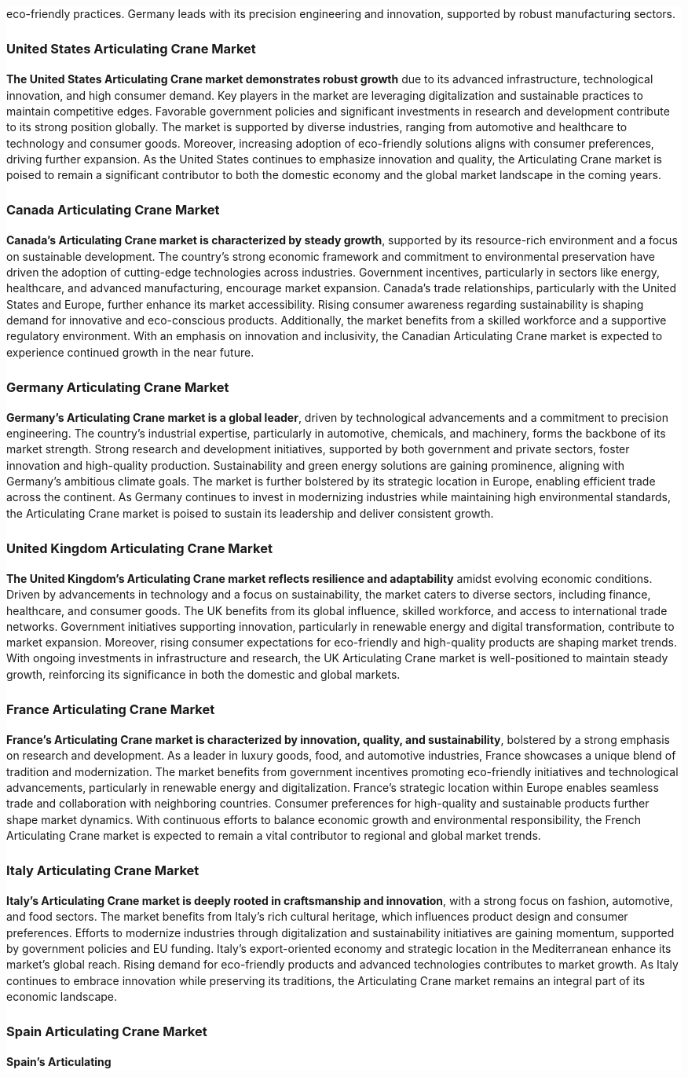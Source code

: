 eco-friendly practices. Germany leads with its precision engineering and innovation, supported by robust manufacturing sectors.</span></em></p></blockquote><h3><strong>United States Articulating Crane Market</strong></h3><p><strong>The United States Articulating Crane market demonstrates robust growth</strong> due to its advanced infrastructure, technological innovation, and high consumer demand. Key players in the market are leveraging digitalization and sustainable practices to maintain competitive edges. Favorable government policies and significant investments in research and development contribute to its strong position globally. The market is supported by diverse industries, ranging from automotive and healthcare to technology and consumer goods. Moreover, increasing adoption of eco-friendly solutions aligns with consumer preferences, driving further expansion. As the United States continues to emphasize innovation and quality, the Articulating Crane market is poised to remain a significant contributor to both the domestic economy and the global market landscape in the coming years.</p><h3><strong>Canada Articulating Crane Market</strong></h3><p><strong>Canada&rsquo;s Articulating Crane market is characterized by steady growth</strong>, supported by its resource-rich environment and a focus on sustainable development. The country&rsquo;s strong economic framework and commitment to environmental preservation have driven the adoption of cutting-edge technologies across industries. Government incentives, particularly in sectors like energy, healthcare, and advanced manufacturing, encourage market expansion. Canada&rsquo;s trade relationships, particularly with the United States and Europe, further enhance its market accessibility. Rising consumer awareness regarding sustainability is shaping demand for innovative and eco-conscious products. Additionally, the market benefits from a skilled workforce and a supportive regulatory environment. With an emphasis on innovation and inclusivity, the Canadian Articulating Crane market is expected to experience continued growth in the near future.</p><h3><strong>Germany Articulating Crane Market</strong></h3><p><strong>Germany&rsquo;s Articulating Crane market is a global leader</strong>, driven by technological advancements and a commitment to precision engineering. The country&rsquo;s industrial expertise, particularly in automotive, chemicals, and machinery, forms the backbone of its market strength. Strong research and development initiatives, supported by both government and private sectors, foster innovation and high-quality production. Sustainability and green energy solutions are gaining prominence, aligning with Germany&rsquo;s ambitious climate goals. The market is further bolstered by its strategic location in Europe, enabling efficient trade across the continent. As Germany continues to invest in modernizing industries while maintaining high environmental standards, the Articulating Crane market is poised to sustain its leadership and deliver consistent growth.</p><h3><strong>United Kingdom Articulating Crane Market</strong></h3><p><strong>The United Kingdom&rsquo;s Articulating Crane market reflects resilience and adaptability</strong> amidst evolving economic conditions. Driven by advancements in technology and a focus on sustainability, the market caters to diverse sectors, including finance, healthcare, and consumer goods. The UK benefits from its global influence, skilled workforce, and access to international trade networks. Government initiatives supporting innovation, particularly in renewable energy and digital transformation, contribute to market expansion. Moreover, rising consumer expectations for eco-friendly and high-quality products are shaping market trends. With ongoing investments in infrastructure and research, the UK Articulating Crane market is well-positioned to maintain steady growth, reinforcing its significance in both the domestic and global markets.</p><h3><strong>France Articulating Crane Market</strong></h3><p><strong>France&rsquo;s Articulating Crane market is characterized by innovation, quality, and sustainability</strong>, bolstered by a strong emphasis on research and development. As a leader in luxury goods, food, and automotive industries, France showcases a unique blend of tradition and modernization. The market benefits from government incentives promoting eco-friendly initiatives and technological advancements, particularly in renewable energy and digitalization. France&rsquo;s strategic location within Europe enables seamless trade and collaboration with neighboring countries. Consumer preferences for high-quality and sustainable products further shape market dynamics. With continuous efforts to balance economic growth and environmental responsibility, the French Articulating Crane market is expected to remain a vital contributor to regional and global market trends.</p><h3><strong>Italy Articulating Crane Market</strong></h3><p><strong>Italy&rsquo;s Articulating Crane market is deeply rooted in craftsmanship and innovation</strong>, with a strong focus on fashion, automotive, and food sectors. The market benefits from Italy&rsquo;s rich cultural heritage, which influences product design and consumer preferences. Efforts to modernize industries through digitalization and sustainability initiatives are gaining momentum, supported by government policies and EU funding. Italy&rsquo;s export-oriented economy and strategic location in the Mediterranean enhance its market&rsquo;s global reach. Rising demand for eco-friendly products and advanced technologies contributes to market growth. As Italy continues to embrace innovation while preserving its traditions, the Articulating Crane market remains an integral part of its economic landscape.</p><h3><strong>Spain Articulating Crane Market</strong></h3><p><strong>Spain&rsquo;s Articulating